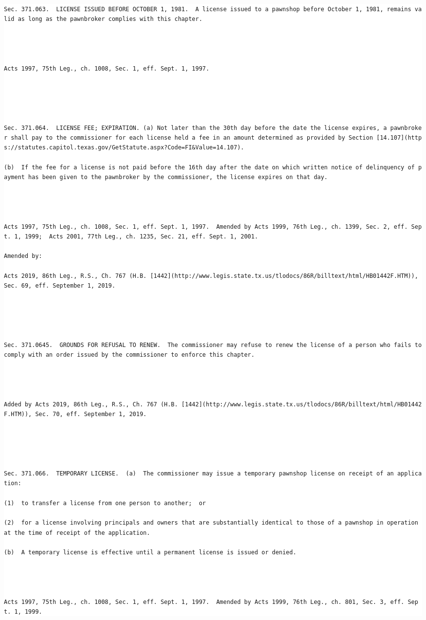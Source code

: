     
    
    
    Sec. 371.063.  LICENSE ISSUED BEFORE OCTOBER 1, 1981.  A license issued to a pawnshop before October 1, 1981, remains valid as long as the pawnbroker complies with this chapter.
    
    
    
    
    Acts 1997, 75th Leg., ch. 1008, Sec. 1, eff. Sept. 1, 1997.
    
    
    
    
    
    Sec. 371.064.  LICENSE FEE; EXPIRATION. (a) Not later than the 30th day before the date the license expires, a pawnbroker shall pay to the commissioner for each license held a fee in an amount determined as provided by Section [14.107](https://statutes.capitol.texas.gov/GetStatute.aspx?Code=FI&Value=14.107).
    
    (b)  If the fee for a license is not paid before the 16th day after the date on which written notice of delinquency of payment has been given to the pawnbroker by the commissioner, the license expires on that day.
    
    
    
    
    Acts 1997, 75th Leg., ch. 1008, Sec. 1, eff. Sept. 1, 1997.  Amended by Acts 1999, 76th Leg., ch. 1399, Sec. 2, eff. Sept. 1, 1999;  Acts 2001, 77th Leg., ch. 1235, Sec. 21, eff. Sept. 1, 2001.
    
    Amended by: 
    
    Acts 2019, 86th Leg., R.S., Ch. 767 (H.B. [1442](http://www.legis.state.tx.us/tlodocs/86R/billtext/html/HB01442F.HTM)), Sec. 69, eff. September 1, 2019.
    
    
    
    
    
    Sec. 371.0645.  GROUNDS FOR REFUSAL TO RENEW.  The commissioner may refuse to renew the license of a person who fails to comply with an order issued by the commissioner to enforce this chapter.
    
    
    
    
    Added by Acts 2019, 86th Leg., R.S., Ch. 767 (H.B. [1442](http://www.legis.state.tx.us/tlodocs/86R/billtext/html/HB01442F.HTM)), Sec. 70, eff. September 1, 2019.
    
    
    
    
    
    Sec. 371.066.  TEMPORARY LICENSE.  (a)  The commissioner may issue a temporary pawnshop license on receipt of an application:
    
    (1)  to transfer a license from one person to another;  or
    
    (2)  for a license involving principals and owners that are substantially identical to those of a pawnshop in operation at the time of receipt of the application.
    
    (b)  A temporary license is effective until a permanent license is issued or denied.
    
    
    
    
    Acts 1997, 75th Leg., ch. 1008, Sec. 1, eff. Sept. 1, 1997.  Amended by Acts 1999, 76th Leg., ch. 801, Sec. 3, eff. Sept. 1, 1999.
    
    
    